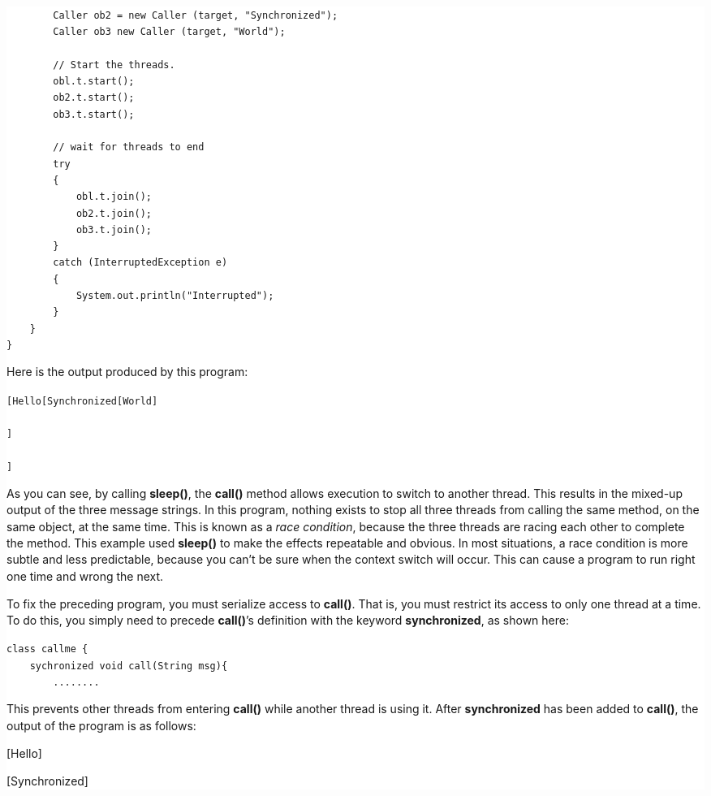 ```
        Caller ob2 = new Caller (target, "Synchronized");
        Caller ob3 new Caller (target, "World");
        
        // Start the threads.
        obl.t.start();
        ob2.t.start(); 
        ob3.t.start();

        // wait for threads to end 
        try 
        {
            obl.t.join();
            ob2.t.join(); 
            ob3.t.join();
        } 
        catch (InterruptedException e) 
        {
            System.out.println("Interrupted");
        }
    }
}
```
Here is the output produced by this program:
```
[Hello[Synchronized[World]

]

]
```
As you can see, by calling **sleep()**, the **call()** method allows execution to switch to another thread. This results in the mixed-up output of the three message strings. In this program, nothing exists to stop all three threads from calling the same method, on the same object, at the same time. This is known as a _race condition_, because the three threads are racing each other to complete the method. This example used **sleep()** to make the effects repeatable and obvious. In most situations, a race condition is more subtle and less predictable, because you can’t be sure when the context switch will occur. This can cause a program to run right one time and wrong the next.

To fix the preceding program, you must serialize access to **call()**. That is, you must restrict its access to only one thread at a time. To do this, you simply need to precede **call()**’s definition with the keyword **synchronized**, as shown here:
```
class callme {
    sychronized void call(String msg){
        ........
```
This prevents other threads from entering **call()** while another thread is using it. After **synchronized** has been added to **call()**, the output of the program is as follows:

[Hello]

[Synchronized]
